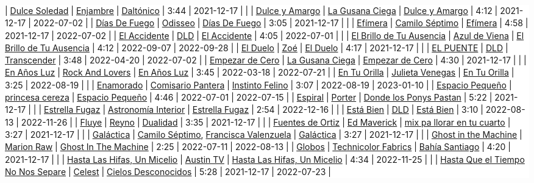 | [Dulce Soledad](https://open.spotify.com/track/0BKJNlqLlNvvIunfg2BPCg) | [Enjambre](https://open.spotify.com/artist/1ZdhAl62G6ZlEKqIwUAfZR) | [Daltónico](https://open.spotify.com/album/5oWrwOXe12fNZc4r13XODy) | 3:44 | 2021-12-17 |  |
| [Dulce y Amargo](https://open.spotify.com/track/5D3CxWrRvLCKRq4r7bt27j) | [La Gusana Ciega](https://open.spotify.com/artist/4bx914GWsNvshDzfYNSKjY) | [Dulce y Amargo](https://open.spotify.com/album/6zA9mGPGpWnoT0jmaf3bbn) | 4:12 | 2021-12-17 | 2022-07-02 |
| [Días De Fuego](https://open.spotify.com/track/0llXG2KrSGVjW3fVJrrmcE) | [Odisseo](https://open.spotify.com/artist/7GkhznErka8OWEHJS05Dpd) | [Días De Fuego](https://open.spotify.com/album/0DZPvNS2UafM6bBPMm3QEX) | 3:05 | 2021-12-17 |  |
| [Efímera](https://open.spotify.com/track/6ghPND4VxckeuSFjOkG4XC) | [Camilo Séptimo](https://open.spotify.com/artist/6hQHiviB4JUWVmfykjYzcB) | [Efímera](https://open.spotify.com/album/54q8TWCEtwz0eHnPKk5EHB) | 4:58 | 2021-12-17 | 2022-07-02 |
| [El Accidente](https://open.spotify.com/track/0wchDmvHOahKI191E7X448) | [DLD](https://open.spotify.com/artist/7CwiLiC1S8B69RMPxbDb6S) | [El Accidente](https://open.spotify.com/album/3tBnzfpisn2oyDgD1TPxjB) | 4:05 | 2022-07-01 |  |
| [El Brillo de Tu Ausencia](https://open.spotify.com/track/5j1grRcBgGMzdXh0DoEOzz) | [Azul de Viena](https://open.spotify.com/artist/2Ie8P8WAdI3FMvEuWS52pQ) | [El Brillo de Tu Ausencia](https://open.spotify.com/album/5t1Uw2qWVVMCAzmHwwdT02) | 4:12 | 2022-09-07 | 2022-09-28 |
| [El Duelo](https://open.spotify.com/track/1QYBZjQIHuWRRdKQ5An6jP) | [Zoé](https://open.spotify.com/artist/6IdtcAwaNVAggwd6sCKgTI) | [El Duelo](https://open.spotify.com/album/3gRWgjHNPIxtZmRLBYOQTu) | 4:17 | 2021-12-17 |  |
| [EL PUENTE](https://open.spotify.com/track/4FlHFjk6TR4RQNnI1oYGvQ) | [DLD](https://open.spotify.com/artist/7CwiLiC1S8B69RMPxbDb6S) | [Transcender](https://open.spotify.com/album/1MWFI4H59Zw7cq1JvobjOk) | 3:48 | 2022-04-20 | 2022-07-02 |
| [Empezar de Cero](https://open.spotify.com/track/7vAkNCHHwY6rJzWzde1QDW) | [La Gusana Ciega](https://open.spotify.com/artist/4bx914GWsNvshDzfYNSKjY) | [Empezar de Cero](https://open.spotify.com/album/6YTctBcS8WvoeqiU6C6UCh) | 4:30 | 2021-12-17 |  |
| [En Años Luz](https://open.spotify.com/track/2HtmGWcpIJBgO8GVpjfbl2) | [Rock And Lovers](https://open.spotify.com/artist/18f0fAWI5vioFhhwzz3UEF) | [En Años Luz](https://open.spotify.com/album/1FELRgnG6G1igkp59ooXEe) | 3:45 | 2022-03-18 | 2022-07-21 |
| [En Tu Orilla](https://open.spotify.com/track/6QWUefSwwQIkb1HPhnMIe2) | [Julieta Venegas](https://open.spotify.com/artist/2QWIScpFDNxmS6ZEMIUvgm) | [En Tu Orilla](https://open.spotify.com/album/0IAV1Yp5XReaM8Kp7VoqQ0) | 3:25 | 2022-08-19 |  |
| [Enamorado](https://open.spotify.com/track/0kfkBm7Or6FivlmnMsI7Oq) | [Comisario Pantera](https://open.spotify.com/artist/7eOGKFUwjDDem40BGPqnZR) | [Instinto Felino](https://open.spotify.com/album/3b7KSl4T0aZx1ET3wMWyqV) | 3:07 | 2022-08-19 | 2023-01-10 |
| [Espacio Pequeño](https://open.spotify.com/track/0A0zDB4nPLy6HyfX4yix3J) | [princesa cereza](https://open.spotify.com/artist/607kbpXirULyTo1jdRtooo) | [Espacio Pequeño](https://open.spotify.com/album/2heNAEQnKqh1K7ITQqcgbx) | 4:46 | 2022-07-01 | 2022-07-15 |
| [Espiral](https://open.spotify.com/track/3LLMudAmQlHRqmD5BG3CQS) | [Porter](https://open.spotify.com/artist/7eBQrhxTHcor6gcbcLhqE5) | [Donde los Ponys Pastan](https://open.spotify.com/album/0trdxYmH6A4QEtdlbYWjtx) | 5:22 | 2021-12-17 |  |
| [Estrella Fugaz](https://open.spotify.com/track/6RapbxJ0fKZTb07u0q19S3) | [Astronomía Interior](https://open.spotify.com/artist/6PpHeERfTGHJnYErCOOdPY) | [Estrella Fugaz](https://open.spotify.com/album/7vTgP7uW2enAgL8eI6AqvY) | 2:54 | 2022-12-16 |  |
| [Está Bien](https://open.spotify.com/track/7nNJjT0i00WGlpp4ELLEky) | [DLD](https://open.spotify.com/artist/7CwiLiC1S8B69RMPxbDb6S) | [Está Bien](https://open.spotify.com/album/14IWJB0UvZlZ6oePf1nrJ5) | 3:10 | 2022-08-13 | 2022-11-26 |
| [Fluye](https://open.spotify.com/track/20SMxLSrSzsjE0xr7FEsQu) | [Reyno](https://open.spotify.com/artist/1pzRh5IWgNWNrxPBu9EFcU) | [Dualidad](https://open.spotify.com/album/4Dj3RsVvxpyh9V1yQv9fhS) | 3:35 | 2021-12-17 |  |
| [Fuentes de Ortiz](https://open.spotify.com/track/0akyEssGRVHstqCSWXusJL) | [Ed Maverick](https://open.spotify.com/artist/3JSSjGYcIkgsrz7892CelT) | [mix pa llorar en tu cuarto](https://open.spotify.com/album/4VeKLLYPySVFaf6qzkfOYW) | 3:27 | 2021-12-17 |  |
| [Galáctica](https://open.spotify.com/track/3lARK85Nl9QAjH9uqY1XdL) | [Camilo Séptimo](https://open.spotify.com/artist/6hQHiviB4JUWVmfykjYzcB), [Francisca Valenzuela](https://open.spotify.com/artist/2piHiUbXwUNNIvYyIOIUKt) | [Galáctica](https://open.spotify.com/album/7fDeOG3SJLd8kVMwp9J81m) | 3:27 | 2021-12-17 |  |
| [Ghost in the Machine](https://open.spotify.com/track/2T94eayr7lubesYiSs4kyT) | [Marion Raw](https://open.spotify.com/artist/1BRIIX1uolmIQV9PrcedGj) | [Ghost In The Machine](https://open.spotify.com/album/3Yc31Lta4Yr3Sn0UlsdSPi) | 2:25 | 2022-07-11 | 2022-08-13 |
| [Globos](https://open.spotify.com/track/4utNmwmHfwvzPBT3kMtwEN) | [Technicolor Fabrics](https://open.spotify.com/artist/2GtdjV9W8RmiI4W2AUl4Pl) | [Bahía Santiago](https://open.spotify.com/album/7p6sqvNdTInCL3bAAUoDlY) | 4:20 | 2021-12-17 |  |
| [Hasta Las Hifas, Un Micelio](https://open.spotify.com/track/0uffqqc4l1AUbtD2RZRftb) | [Austin TV](https://open.spotify.com/artist/5x0koyeJkLR4odx4gCD5lR) | [Hasta Las Hifas, Un Micelio](https://open.spotify.com/album/2Sb0VvLRE3H0kNOuKL5zGO) | 4:34 | 2022-11-25 |  |
| [Hasta Que el Tiempo No Nos Separe](https://open.spotify.com/track/2mJdsxOhueWeg3vtiOyQkD) | [Celest](https://open.spotify.com/artist/2tpIEJakXfrYv4CwlUL1Fl) | [Cielos Desconocidos](https://open.spotify.com/album/0seWnTPky0KP5OxP7Qh5tt) | 5:28 | 2021-12-17 | 2022-07-23 |